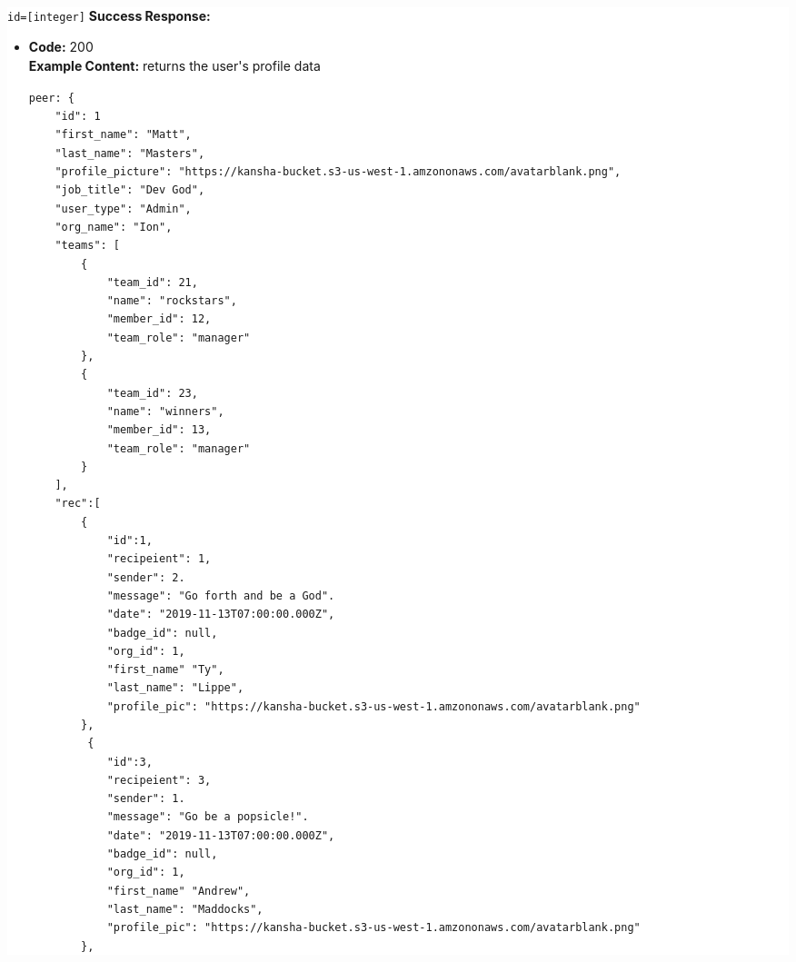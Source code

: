 `id=[integer]`
**Success Response:**

-   **Code:** 200 <br />
    **Example Content:** returns the user's profile data


        peer: {
            "id": 1
            "first_name": "Matt",
            "last_name": "Masters",
            "profile_picture": "https://kansha-bucket.s3-us-west-1.amzononaws.com/avatarblank.png",
            "job_title": "Dev God",
            "user_type": "Admin",
            "org_name": "Ion",
            "teams": [
                {
                    "team_id": 21,
                    "name": "rockstars",
                    "member_id": 12,
                    "team_role": "manager"
                },
                {
                    "team_id": 23,
                    "name": "winners",
                    "member_id": 13,
                    "team_role": "manager"
                }
            ],
            "rec":[
                {
                    "id":1,
                    "recipeient": 1,
                    "sender": 2.
                    "message": "Go forth and be a God".
                    "date": "2019-11-13T07:00:00.000Z",
                    "badge_id": null,
                    "org_id": 1,
                    "first_name" "Ty",
                    "last_name": "Lippe",
                    "profile_pic": "https://kansha-bucket.s3-us-west-1.amzononaws.com/avatarblank.png"
                },
                 {
                    "id":3,
                    "recipeient": 3,
                    "sender": 1.
                    "message": "Go be a popsicle!".
                    "date": "2019-11-13T07:00:00.000Z",
                    "badge_id": null,
                    "org_id": 1,
                    "first_name" "Andrew",
                    "last_name": "Maddocks",
                    "profile_pic": "https://kansha-bucket.s3-us-west-1.amzononaws.com/avatarblank.png"
                },
